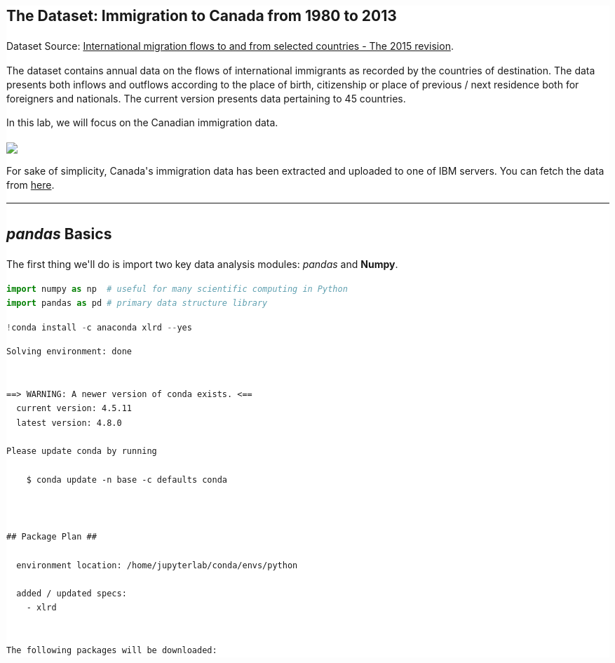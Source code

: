 ## The Dataset: Immigration to Canada from 1980 to 2013 <a id="2"></a>

Dataset Source: [International migration flows to and from selected countries - The 2015 revision](http://www.un.org/en/development/desa/population/migration/data/empirical2/migrationflows.shtml).

The dataset contains annual data on the flows of international immigrants as recorded by the countries of destination. The data presents both inflows and outflows according to the place of birth, citizenship or place of previous / next residence both for foreigners and nationals. The current version presents data pertaining to 45 countries.

In this lab, we will focus on the Canadian immigration data.

<img src = "https://s3-api.us-geo.objectstorage.softlayer.net/cf-courses-data/CognitiveClass/DV0101EN/labs/Images/Mod1Fig1-Dataset.png" align="center" width=900>

For sake of simplicity, Canada's immigration data has been extracted and uploaded to one of IBM servers. You can fetch the data from [here](https://ibm.box.com/shared/static/lw190pt9zpy5bd1ptyg2aw15awomz9pu.xlsx).

---

## *pandas* Basics<a id="4"></a>

The first thing we'll do is import two key data analysis modules: *pandas* and **Numpy**.


```python
import numpy as np  # useful for many scientific computing in Python
import pandas as pd # primary data structure library
```


```python
!conda install -c anaconda xlrd --yes
```

    Solving environment: done
    
    
    ==> WARNING: A newer version of conda exists. <==
      current version: 4.5.11
      latest version: 4.8.0
    
    Please update conda by running
    
        $ conda update -n base -c defaults conda
    
    
    
    ## Package Plan ##
    
      environment location: /home/jupyterlab/conda/envs/python
    
      added / updated specs: 
        - xlrd
    
    
    The following packages will be downloaded:
    